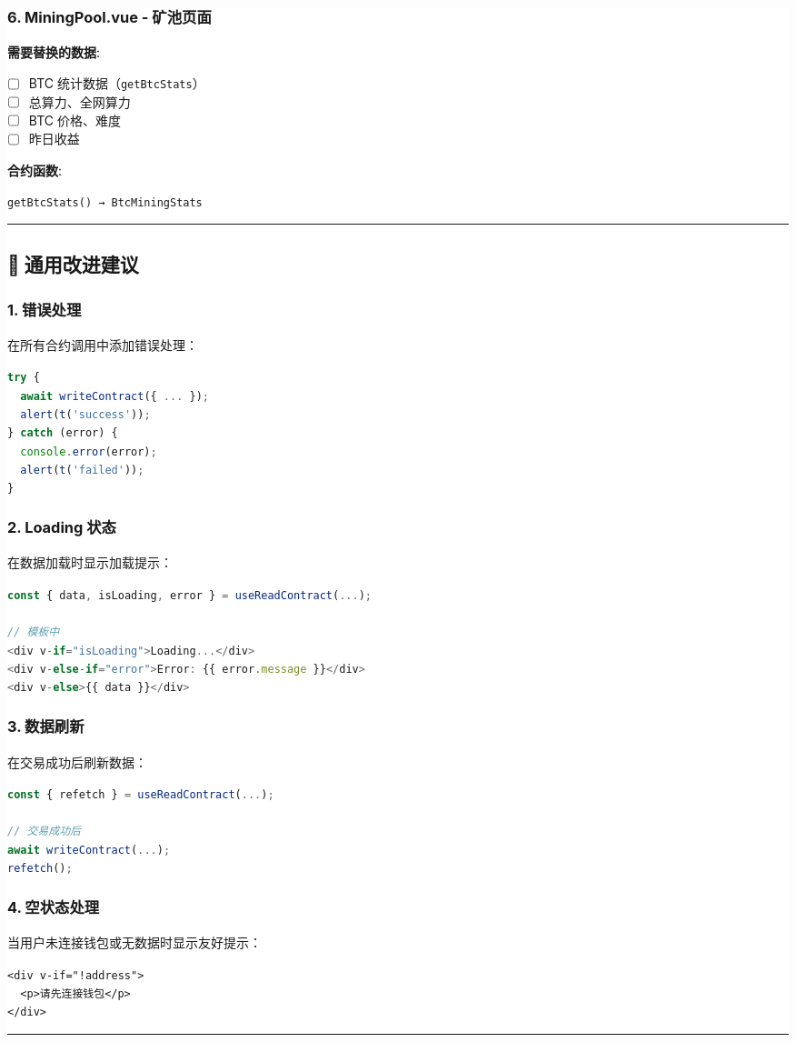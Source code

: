 
### 6. MiningPool.vue - 矿池页面
**需要替换的数据**:
- [ ] BTC 统计数据（`getBtcStats`）
- [ ] 总算力、全网算力
- [ ] BTC 价格、难度
- [ ] 昨日收益

**合约函数**:
```solidity
getBtcStats() → BtcMiningStats
```

---

## 🔧 通用改进建议

### 1. 错误处理
在所有合约调用中添加错误处理：
```typescript
try {
  await writeContract({ ... });
  alert(t('success'));
} catch (error) {
  console.error(error);
  alert(t('failed'));
}
```

### 2. Loading 状态
在数据加载时显示加载提示：
```typescript
const { data, isLoading, error } = useReadContract(...);

// 模板中
<div v-if="isLoading">Loading...</div>
<div v-else-if="error">Error: {{ error.message }}</div>
<div v-else>{{ data }}</div>
```

### 3. 数据刷新
在交易成功后刷新数据：
```typescript
const { refetch } = useReadContract(...);

// 交易成功后
await writeContract(...);
refetch();
```

### 4. 空状态处理
当用户未连接钱包或无数据时显示友好提示：
```vue
<div v-if="!address">
  <p>请先连接钱包</p>
</div>
```

---